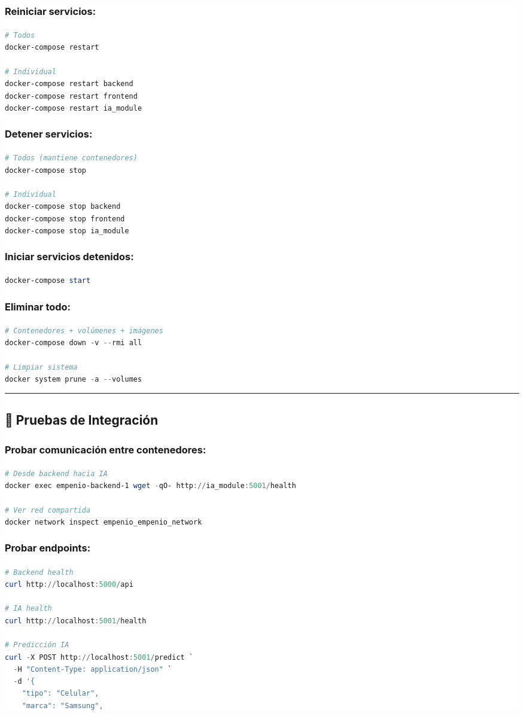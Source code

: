 ### **Reiniciar servicios:**
```powershell
# Todos
docker-compose restart

# Individual
docker-compose restart backend
docker-compose restart frontend
docker-compose restart ia_module
```

### **Detener servicios:**
```powershell
# Todos (mantiene contenedores)
docker-compose stop

# Individual
docker-compose stop backend
docker-compose stop frontend
docker-compose stop ia_module
```

### **Iniciar servicios detenidos:**
```powershell
docker-compose start
```

### **Eliminar todo:**
```powershell
# Contenedores + volúmenes + imágenes
docker-compose down -v --rmi all

# Limpiar sistema
docker system prune -a --volumes
```

---

## 🧪 Pruebas de Integración

### **Probar comunicación entre contenedores:**
```powershell
# Desde backend hacia IA
docker exec empenio-backend-1 wget -qO- http://ia_module:5001/health

# Ver red compartida
docker network inspect empenio_empenio_network
```

### **Probar endpoints:**
```powershell
# Backend health
curl http://localhost:5000/api

# IA health
curl http://localhost:5001/health

# Predicción IA
curl -X POST http://localhost:5001/predict `
  -H "Content-Type: application/json" `
  -d '{
    "tipo": "Celular",
    "marca": "Samsung",
```